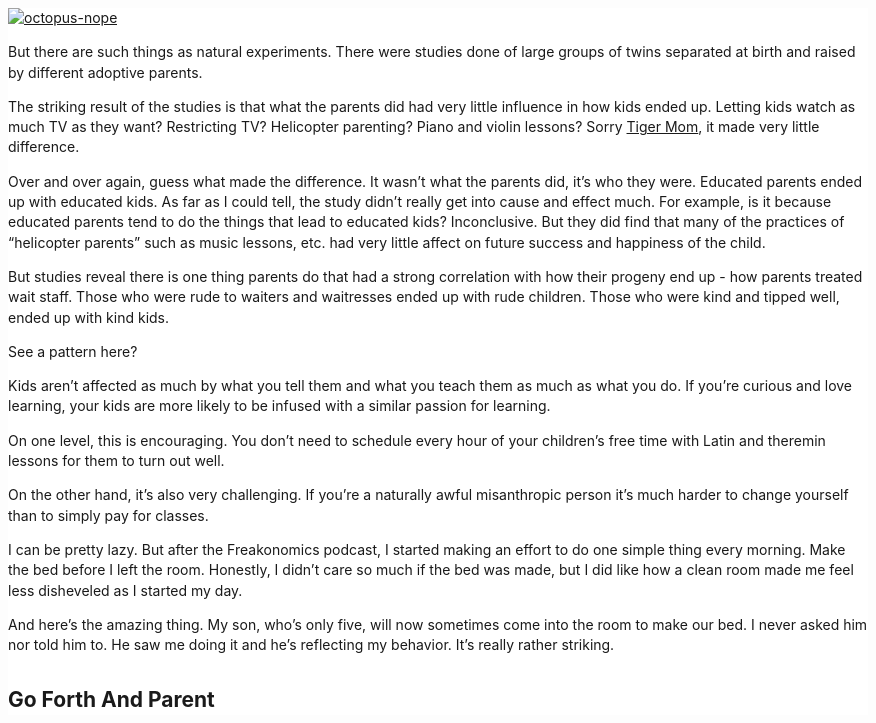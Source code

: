 [![octopus-nope](http://haacked.com/images/haacked_com/WindowsLiveWriter/ReflectiveParenting_80EF/octopus-nope_thumb.gif "octopus-nope")](http://haacked.com/images/haacked_com/WindowsLiveWriter/ReflectiveParenting_80EF/octopus-nope_2.gif)

But there are such things as natural experiments. There were studies
done of large groups of twins separated at birth and raised by different
adoptive parents.

The striking result of the studies is that what the parents did had very
little influence in how kids ended up. Letting kids watch as much TV as
they want? Restricting TV? Helicopter parenting? Piano and violin
lessons? Sorry [Tiger
Mom](http://en.wikipedia.org/wiki/Battle_Hymn_of_the_Tiger_Mother), it
made very little difference.

Over and over again, guess what made the difference. It wasn’t what the
parents did, it’s who they were. Educated parents ended up with educated
kids. As far as I could tell, the study didn’t really get into cause and
effect much. For example, is it because educated parents tend to do the
things that lead to educated kids? Inconclusive. But they did find that
many of the practices of “helicopter parents” such as music lessons,
etc. had very little affect on future success and happiness of the
child.

But studies reveal there is one thing parents do that had a strong
correlation with how their progeny end up - how parents treated wait
staff. Those who were rude to waiters and waitresses ended up with rude
children. Those who were kind and tipped well, ended up with kind kids.

See a pattern here?

Kids aren’t affected as much by what you tell them and what you teach
them as much as what you do. If you’re curious and love learning, your
kids are more likely to be infused with a similar passion for learning.

On one level, this is encouraging. You don’t need to schedule every hour
of your children’s free time with Latin and theremin lessons for them to
turn out well.

On the other hand, it’s also very challenging. If you’re a naturally
awful misanthropic person it’s much harder to change yourself than to
simply pay for classes.

I can be pretty lazy. But after the Freakonomics podcast, I started
making an effort to do one simple thing every morning. Make the bed
before I left the room. Honestly, I didn’t care so much if the bed was
made, but I did like how a clean room made me feel less disheveled as I
started my day.

And here’s the amazing thing. My son, who’s only five, will now
sometimes come into the room to make our bed. I never asked him nor told
him to. He saw me doing it and he’s reflecting my behavior. It’s really
rather striking.

Go Forth And Parent
-------------------
